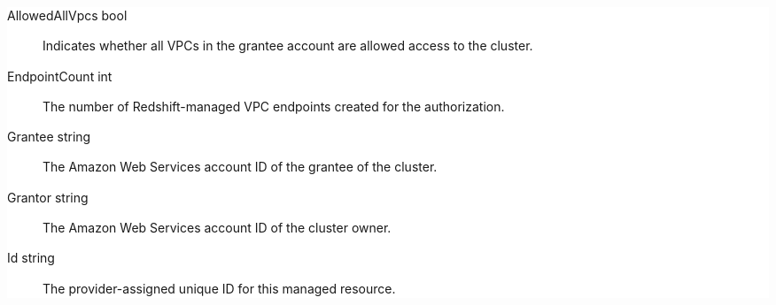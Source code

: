 <div>
<pulumi-choosable type="language" values="go">
<dl class="resources-properties"><dt class="property-"
            title="">
        <span id="allowedallvpcs_go">
<a data-swiftype-name="resource-property" data-swiftype-type="text" href="#allowedallvpcs_go" style="color: inherit; text-decoration: inherit;">Allowed<wbr>All<wbr>Vpcs</a>
</span>
        <span class="property-indicator"></span>
        <span class="property-type">bool</span>
    </dt>
    <dd><p>Indicates whether all VPCs in the grantee account are allowed access to the cluster.</p>
</dd><dt class="property-"
            title="">
        <span id="endpointcount_go">
<a data-swiftype-name="resource-property" data-swiftype-type="text" href="#endpointcount_go" style="color: inherit; text-decoration: inherit;">Endpoint<wbr>Count</a>
</span>
        <span class="property-indicator"></span>
        <span class="property-type">int</span>
    </dt>
    <dd><p>The number of Redshift-managed VPC endpoints created for the authorization.</p>
</dd><dt class="property-"
            title="">
        <span id="grantee_go">
<a data-swiftype-name="resource-property" data-swiftype-type="text" href="#grantee_go" style="color: inherit; text-decoration: inherit;">Grantee</a>
</span>
        <span class="property-indicator"></span>
        <span class="property-type">string</span>
    </dt>
    <dd><p>The Amazon Web Services account ID of the grantee of the cluster.</p>
</dd><dt class="property-"
            title="">
        <span id="grantor_go">
<a data-swiftype-name="resource-property" data-swiftype-type="text" href="#grantor_go" style="color: inherit; text-decoration: inherit;">Grantor</a>
</span>
        <span class="property-indicator"></span>
        <span class="property-type">string</span>
    </dt>
    <dd><p>The Amazon Web Services account ID of the cluster owner.</p>
</dd><dt class="property-"
            title="">
        <span id="id_go">
<a data-swiftype-name="resource-property" data-swiftype-type="text" href="#id_go" style="color: inherit; text-decoration: inherit;">Id</a>
</span>
        <span class="property-indicator"></span>
        <span class="property-type">string</span>
    </dt>
    <dd><p>The provider-assigned unique ID for this managed resource.</p>
</dd></dl>
</pulumi-choosable>
</div>
